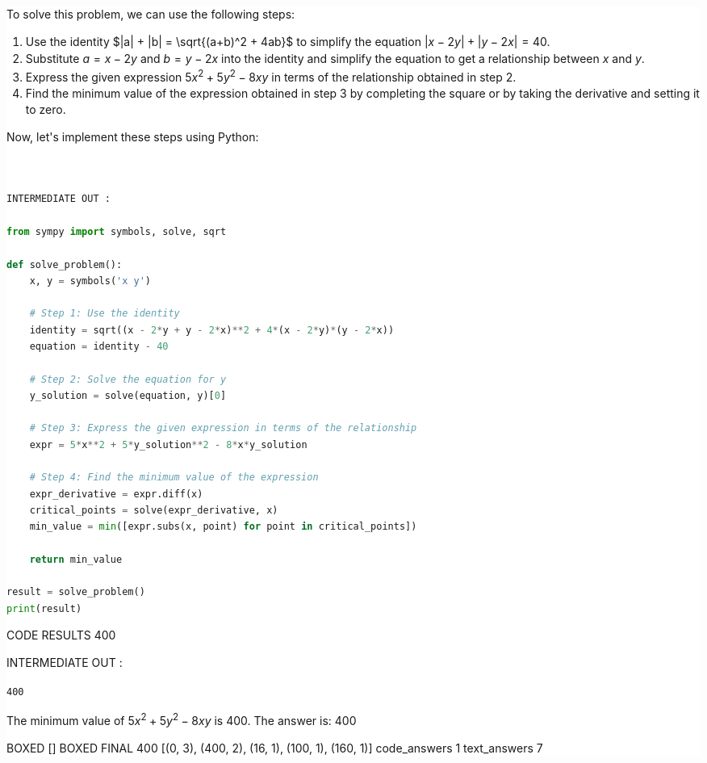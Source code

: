  To solve this problem, we can use the following steps:

1. Use the identity $|a| + |b| = \sqrt{(a+b)^2 + 4ab}$ to simplify the equation $|x-2y| + |y-2x| = 40$.
2. Substitute $a = x - 2y$ and $b = y - 2x$ into the identity and simplify the equation to get a relationship between $x$ and $y$.
3. Express the given expression $5x^2+5y^2-8xy$ in terms of the relationship obtained in step 2.
4. Find the minimum value of the expression obtained in step 3 by completing the square or by taking the derivative and setting it to zero.

Now, let's implement these steps using Python:

```python


INTERMEDIATE OUT :

from sympy import symbols, solve, sqrt

def solve_problem():
    x, y = symbols('x y')

    # Step 1: Use the identity
    identity = sqrt((x - 2*y + y - 2*x)**2 + 4*(x - 2*y)*(y - 2*x))
    equation = identity - 40

    # Step 2: Solve the equation for y
    y_solution = solve(equation, y)[0]

    # Step 3: Express the given expression in terms of the relationship
    expr = 5*x**2 + 5*y_solution**2 - 8*x*y_solution

    # Step 4: Find the minimum value of the expression
    expr_derivative = expr.diff(x)
    critical_points = solve(expr_derivative, x)
    min_value = min([expr.subs(x, point) for point in critical_points])

    return min_value

result = solve_problem()
print(result)
```

CODE RESULTS 400

INTERMEDIATE OUT :
```output
400
```
The minimum value of $5x^2+5y^2-8xy$ is $400$. The answer is: $400$

BOXED []
BOXED FINAL 400
[(0, 3), (400, 2), (16, 1), (100, 1), (160, 1)]
code_answers 1 text_answers 7
